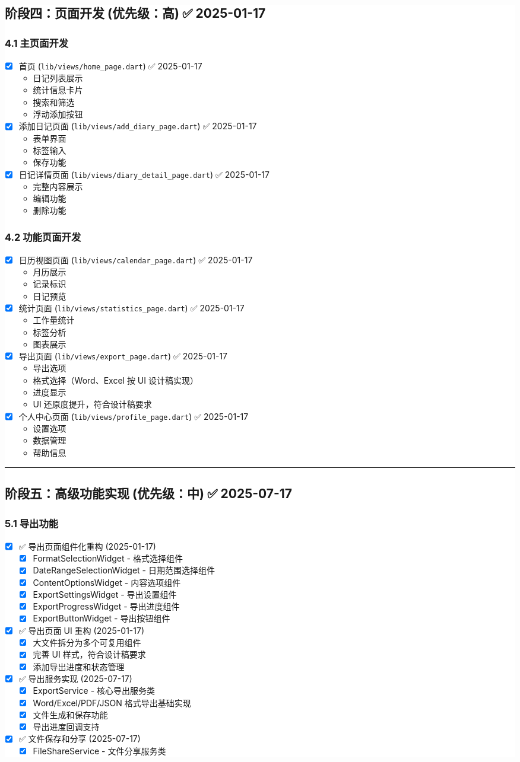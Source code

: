 
## 阶段四：页面开发 (优先级：高) ✅ 2025-01-17

### 4.1 主页面开发

- [x] 首页 (`lib/views/home_page.dart`) ✅ 2025-01-17
  - 日记列表展示
  - 统计信息卡片
  - 搜索和筛选
  - 浮动添加按钮
- [x] 添加日记页面 (`lib/views/add_diary_page.dart`) ✅ 2025-01-17
  - 表单界面
  - 标签输入
  - 保存功能
- [x] 日记详情页面 (`lib/views/diary_detail_page.dart`) ✅ 2025-01-17
  - 完整内容展示
  - 编辑功能
  - 删除功能

### 4.2 功能页面开发

- [x] 日历视图页面 (`lib/views/calendar_page.dart`) ✅ 2025-01-17
  - 月历展示
  - 记录标识
  - 日记预览
- [x] 统计页面 (`lib/views/statistics_page.dart`) ✅ 2025-01-17
  - 工作量统计
  - 标签分析
  - 图表展示
- [x] 导出页面 (`lib/views/export_page.dart`) ✅ 2025-01-17
  - 导出选项
  - 格式选择（Word、Excel 按 UI 设计稿实现）
  - 进度显示
  - UI 还原度提升，符合设计稿要求
- [x] 个人中心页面 (`lib/views/profile_page.dart`) ✅ 2025-01-17
  - 设置选项
  - 数据管理
  - 帮助信息

---

## 阶段五：高级功能实现 (优先级：中) ✅ 2025-07-17

### 5.1 导出功能

- [x] ✅ 导出页面组件化重构 (2025-01-17)
  - [x] FormatSelectionWidget - 格式选择组件
  - [x] DateRangeSelectionWidget - 日期范围选择组件
  - [x] ContentOptionsWidget - 内容选项组件
  - [x] ExportSettingsWidget - 导出设置组件
  - [x] ExportProgressWidget - 导出进度组件
  - [x] ExportButtonWidget - 导出按钮组件
- [x] ✅ 导出页面 UI 重构 (2025-01-17)
  - [x] 大文件拆分为多个可复用组件
  - [x] 完善 UI 样式，符合设计稿要求
  - [x] 添加导出进度和状态管理
- [x] ✅ 导出服务实现 (2025-07-17)
  - [x] ExportService - 核心导出服务类
  - [x] Word/Excel/PDF/JSON 格式导出基础实现
  - [x] 文件生成和保存功能
  - [x] 导出进度回调支持
- [x] ✅ 文件保存和分享 (2025-07-17)
  - [x] FileShareService - 文件分享服务类